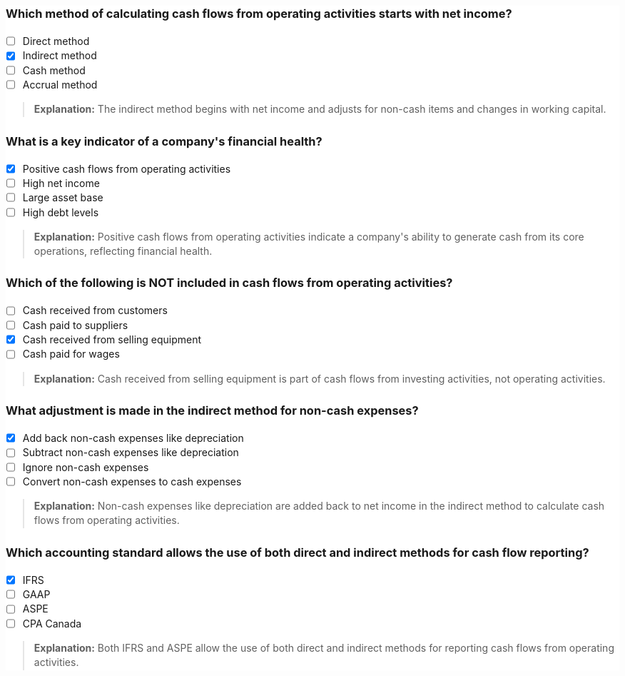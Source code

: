 ### Which method of calculating cash flows from operating activities starts with net income?

- [ ] Direct method
- [x] Indirect method
- [ ] Cash method
- [ ] Accrual method

> **Explanation:** The indirect method begins with net income and adjusts for non-cash items and changes in working capital.

### What is a key indicator of a company's financial health?

- [x] Positive cash flows from operating activities
- [ ] High net income
- [ ] Large asset base
- [ ] High debt levels

> **Explanation:** Positive cash flows from operating activities indicate a company's ability to generate cash from its core operations, reflecting financial health.

### Which of the following is NOT included in cash flows from operating activities?

- [ ] Cash received from customers
- [ ] Cash paid to suppliers
- [x] Cash received from selling equipment
- [ ] Cash paid for wages

> **Explanation:** Cash received from selling equipment is part of cash flows from investing activities, not operating activities.

### What adjustment is made in the indirect method for non-cash expenses?

- [x] Add back non-cash expenses like depreciation
- [ ] Subtract non-cash expenses like depreciation
- [ ] Ignore non-cash expenses
- [ ] Convert non-cash expenses to cash expenses

> **Explanation:** Non-cash expenses like depreciation are added back to net income in the indirect method to calculate cash flows from operating activities.

### Which accounting standard allows the use of both direct and indirect methods for cash flow reporting?

- [x] IFRS
- [ ] GAAP
- [ ] ASPE
- [ ] CPA Canada

> **Explanation:** Both IFRS and ASPE allow the use of both direct and indirect methods for reporting cash flows from operating activities.
